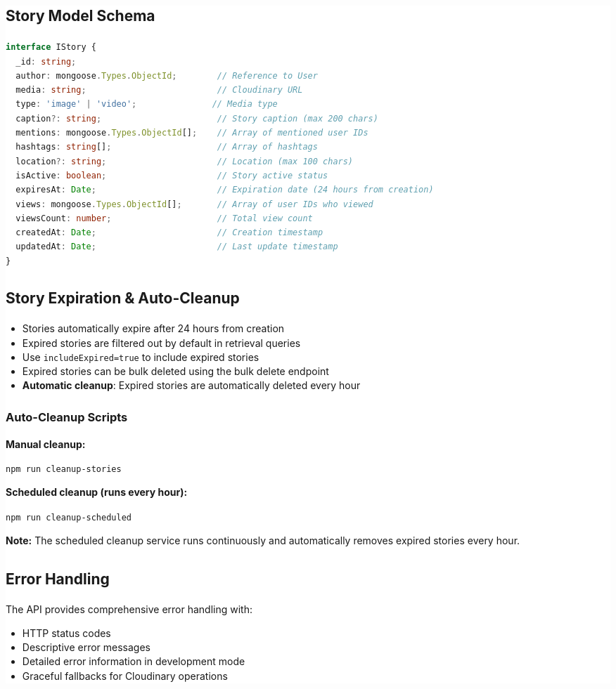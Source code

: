 
## Story Model Schema

```typescript
interface IStory {
  _id: string;
  author: mongoose.Types.ObjectId;        // Reference to User
  media: string;                          // Cloudinary URL
  type: 'image' | 'video';               // Media type
  caption?: string;                       // Story caption (max 200 chars)
  mentions: mongoose.Types.ObjectId[];    // Array of mentioned user IDs
  hashtags: string[];                     // Array of hashtags
  location?: string;                      // Location (max 100 chars)
  isActive: boolean;                      // Story active status
  expiresAt: Date;                        // Expiration date (24 hours from creation)
  views: mongoose.Types.ObjectId[];       // Array of user IDs who viewed
  viewsCount: number;                     // Total view count
  createdAt: Date;                        // Creation timestamp
  updatedAt: Date;                        // Last update timestamp
}
```

## Story Expiration & Auto-Cleanup

- Stories automatically expire after 24 hours from creation
- Expired stories are filtered out by default in retrieval queries
- Use `includeExpired=true` to include expired stories
- Expired stories can be bulk deleted using the bulk delete endpoint
- **Automatic cleanup**: Expired stories are automatically deleted every hour

### Auto-Cleanup Scripts

**Manual cleanup:**
```bash
npm run cleanup-stories
```

**Scheduled cleanup (runs every hour):**
```bash
npm run cleanup-scheduled
```

**Note:** The scheduled cleanup service runs continuously and automatically removes expired stories every hour.

## Error Handling

The API provides comprehensive error handling with:
- HTTP status codes
- Descriptive error messages
- Detailed error information in development mode
- Graceful fallbacks for Cloudinary operations
